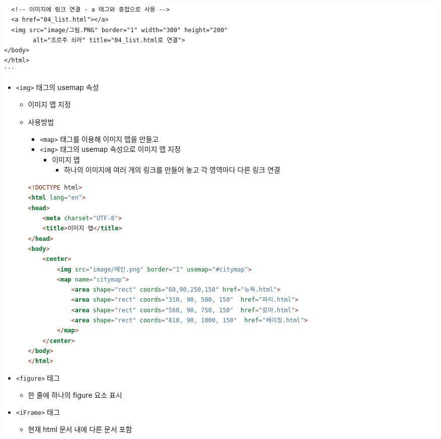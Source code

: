       <!-- 이미지에 링크 연결 - a 태그와 중첩으로 사용 -->
      <a href="04_list.html"></a>
      <img src="image/그림.PNG" border="1" width="300" height="200"
            alt="조르주 쇠라" title="04_list.html로 연결">
    </body>
    </html>
    ```

    

  * `<img>` 태그의 usemap 속성

    * 이미지 맵 지정

    * 사용방법

      * `<map>` 태그를 이용해 이미지 맵을 만들고
      * `<img>` 태그의 usemap 속성으로 이미지 맵 지정
        * 이미지 맵
          * 하나의 이미지에 여러 개의 링크를 만들어 놓고 각 영역마다 다른 링크 연결

      ```html
      <!DOCTYPE html>
      <html lang="en">
      <head>
          <meta charset="UTF-8">
          <title>이미지 맵</title>
      </head>
      <body>
          <center>
              <img src="image/메인.png" border="1" usemap="#citymap">
              <map name="citymap">
                  <area shape="rect" coords="60,90,250,150" href="뉴욕.html">
                  <area shape="rect" coords="310, 90, 500, 150"  href="파리.html">
                  <area shape="rect" coords="560, 90, 750, 150"  href="로마.html">
                  <area shape="rect" coords="810, 90, 1000, 150"  href="베이징.html">
              </map>
          </center>
      </body>
      </html>
      ```

      

* `<figure>` 태그 

  * 한 줄에 하나의 figure 요소 표시

    

* `<iFrame>` 태그

  * 현재 html 문서 내에 다른 문서 포함
